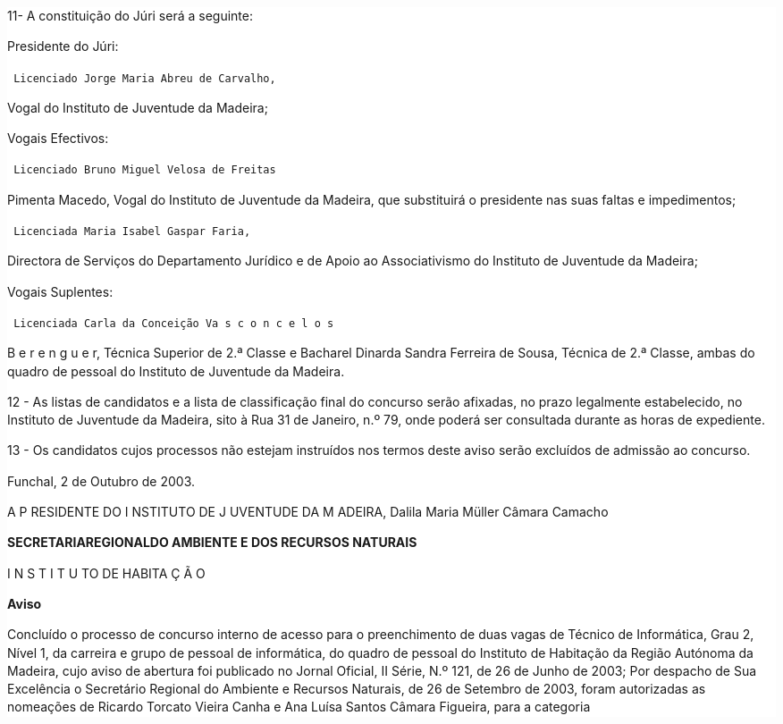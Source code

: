 
11- A constituição do Júri será a seguinte:


Presidente do Júri:

     Licenciado Jorge Maria Abreu de Carvalho,
Vogal do Instituto de Juventude da Madeira;


Vogais Efectivos:

     Licenciado Bruno Miguel Velosa de Freitas
Pimenta Macedo, Vogal do Instituto de
Juventude da Madeira, que substituirá o
presidente nas suas faltas e impedimentos;

     Licenciada Maria Isabel Gaspar Faria,
Directora de Serviços do Departamento
Jurídico e de Apoio ao Associativismo do
Instituto de Juventude da Madeira;


Vogais Suplentes:

     Licenciada Carla da Conceição Va s c o n c e l o s
B e r e n g u e r, Técnica Superior de 2.ª Classe e
Bacharel Dinarda Sandra Ferreira de Sousa,
Técnica de 2.ª Classe, ambas do quadro de
pessoal do Instituto de Juventude da Madeira.


12 - As listas de candidatos e a lista de classificação final
do concurso serão afixadas, no prazo legalmente
estabelecido, no Instituto de Juventude da Madeira,
sito à Rua 31 de Janeiro, n.º 79, onde poderá ser
consultada durante as horas de expediente.


13 - Os candidatos cujos processos não estejam
instruídos nos termos deste aviso serão excluídos de
admissão ao concurso.


Funchal, 2 de Outubro de 2003.


A P RESIDENTE DO I NSTITUTO DE J UVENTUDE DA M ADEIRA,
Dalila Maria Müller Câmara Camacho


**SECRETARIAREGIONALDO AMBIENTE E DOS
RECURSOS NATURAIS**


I N S T I T U TO DE HABITA Ç Ã O


**Aviso**


Concluído o processo de concurso interno de acesso para o
preenchimento de duas vagas de Técnico de Informática, Grau 2,
Nível 1, da carreira e grupo de pessoal de informática, do quadro
de pessoal do Instituto de Habitação da Região Autónoma da
Madeira, cujo aviso de abertura foi publicado no Jornal Oficial,
II Série, N.º 121, de 26 de Junho de 2003;
Por despacho de Sua Excelência o Secretário Regional do
Ambiente e Recursos Naturais, de 26 de Setembro de 2003,
foram autorizadas as nomeações de Ricardo Torcato Vieira
Canha e Ana Luísa Santos Câmara Figueira, para a categoria
